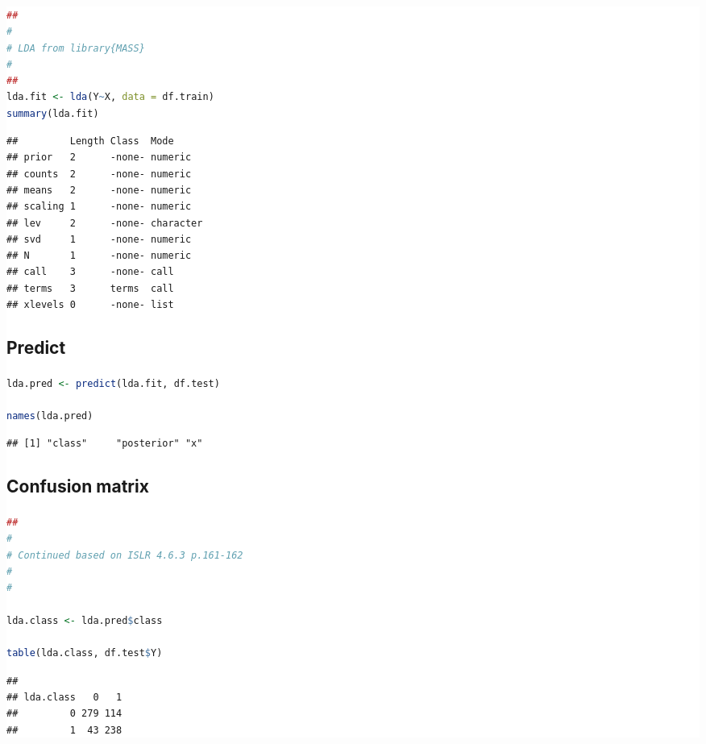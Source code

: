 
```r
##
#
# LDA from library{MASS}
#
##
lda.fit <- lda(Y~X, data = df.train)
summary(lda.fit)
```

```
##         Length Class  Mode     
## prior   2      -none- numeric  
## counts  2      -none- numeric  
## means   2      -none- numeric  
## scaling 1      -none- numeric  
## lev     2      -none- character
## svd     1      -none- numeric  
## N       1      -none- numeric  
## call    3      -none- call     
## terms   3      terms  call     
## xlevels 0      -none- list
```

## Predict


```r
lda.pred <- predict(lda.fit, df.test)

names(lda.pred)
```

```
## [1] "class"     "posterior" "x"
```


## Confusion matrix


```r
##
#
# Continued based on ISLR 4.6.3 p.161-162
#
#

lda.class <- lda.pred$class

table(lda.class, df.test$Y)
```

```
##          
## lda.class   0   1
##         0 279 114
##         1  43 238
```
